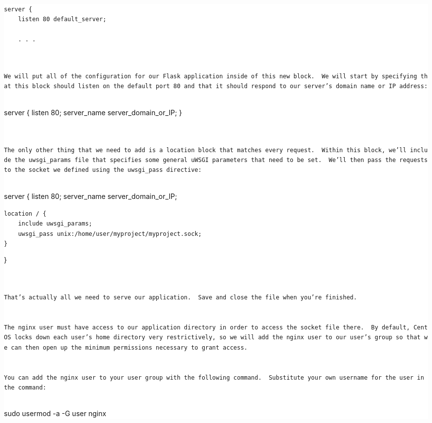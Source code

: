     server {
        listen 80 default_server;

        . . .

```


We will put all of the configuration for our Flask application inside of this new block.  We will start by specifying that this block should listen on the default port 80 and that it should respond to our server’s domain name or IP address:


```
server {
    listen 80;
    server_name server_domain_or_IP;
}

```


The only other thing that we need to add is a location block that matches every request.  Within this block, we’ll include the uwsgi_params file that specifies some general uWSGI parameters that need to be set.  We’ll then pass the requests to the socket we defined using the uwsgi_pass directive:


```
server {
    listen 80;
    server_name server_domain_or_IP;

    location / {
        include uwsgi_params;
        uwsgi_pass unix:/home/user/myproject/myproject.sock;
    }
}

```


That’s actually all we need to serve our application.  Save and close the file when you’re finished.


The nginx user must have access to our application directory in order to access the socket file there.  By default, CentOS locks down each user’s home directory very restrictively, so we will add the nginx user to our user’s group so that we can then open up the minimum permissions necessary to grant access.


You can add the nginx user to your user group with the following command.  Substitute your own username for the user in the command:


```
sudo usermod -a -G user nginx
